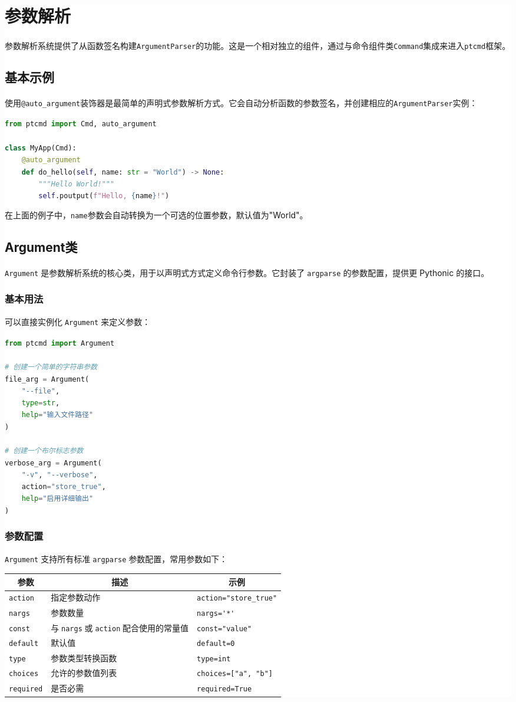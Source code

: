 # 参数解析

参数解析系统提供了从函数签名构建`ArgumentParser`的功能。这是一个相对独立的组件，通过与命令组件类`Command`集成来进入`ptcmd`框架。

## 基本示例

使用`@auto_argument`装饰器是最简单的声明式参数解析方式。它会自动分析函数的参数签名，并创建相应的`ArgumentParser`实例：

```python linenums="1"
from ptcmd import Cmd, auto_argument

class MyApp(Cmd):
    @auto_argument
    def do_hello(self, name: str = "World") -> None:
        """Hello World!"""
        self.poutput(f"Hello, {name}!")
```

在上面的例子中，`name`参数会自动转换为一个可选的位置参数，默认值为"World"。

## Argument类

`Argument` 是参数解析系统的核心类，用于以声明式方式定义命令行参数。它封装了 `argparse` 的参数配置，提供更 Pythonic 的接口。

### 基本用法

可以直接实例化 `Argument` 来定义参数：

```python linenums="1"
from ptcmd import Argument

# 创建一个简单的字符串参数
file_arg = Argument(
    "--file", 
    type=str,
    help="输入文件路径"
)

# 创建一个布尔标志参数
verbose_arg = Argument(
    "-v", "--verbose",
    action="store_true",
    help="启用详细输出"
)
```

### 参数配置

`Argument` 支持所有标准 `argparse` 参数配置，常用参数如下：

| 参数 | 描述 | 示例 |
|------|------|------|
| `action` | 指定参数动作 | `action="store_true"` |
| `nargs` | 参数数量 | `nargs='*'` |
| `const` | 与 `nargs` 或 `action` 配合使用的常量值 | `const="value"` |
| `default` | 默认值 | `default=0` |
| `type` | 参数类型转换函数 | `type=int` |
| `choices` | 允许的参数值列表 | `choices=["a", "b"]` |
| `required` | 是否必需 | `required=True` |